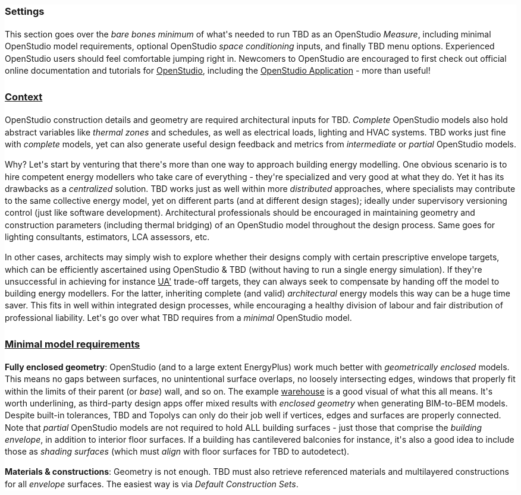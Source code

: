 ### Settings

This section goes over the _bare bones minimum_ of what's needed to run TBD as an OpenStudio _Measure_, including minimal OpenStudio model requirements, optional OpenStudio _space conditioning_ inputs, and finally TBD menu options. Experienced OpenStudio users should feel comfortable jumping right in. Newcomers to OpenStudio are encouraged to first check out official online documentation and tutorials for [OpenStudio](https://openstudio.net "OpenStudio"), including the [OpenStudio Application](https://openstudiocoalition.org// "OpenStudio Application") - more than useful!

### [Context](#context)

OpenStudio construction details and geometry are required architectural inputs for TBD. _Complete_ OpenStudio models also hold abstract variables like _thermal zones_ and schedules, as well as electrical loads, lighting and HVAC systems. TBD works just fine with _complete_ models, yet can also generate useful design feedback and metrics from _intermediate_ or _partial_ OpenStudio models.

Why? Let's start by venturing that there's more than one way to approach building energy modelling. One obvious scenario is to hire competent energy modellers who take care of everything - they're specialized and very good at what they do. Yet it has its drawbacks as a _centralized_ solution. TBD works just as well within more _distributed_ approaches, where specialists may contribute to the same collective energy model, yet on different parts (and at different design stages); ideally under supervisory versioning control (just like software development). Architectural professionals should be encouraged in maintaining geometry and construction parameters (including thermal bridging) of an OpenStudio model throughout the design process. Same goes for lighting consultants, estimators, LCA assessors, etc.

In other cases, architects may simply wish to explore whether their designs comply with certain prescriptive envelope targets, which can be efficiently ascertained using OpenStudio & TBD (without having to run a single energy simulation). If they're unsuccessful in achieving for instance [UA'](./ua.html#assessments "UA' assessments") trade-off targets, they can always seek to compensate by handing off the model to building energy modellers. For the latter, inheriting complete (and valid) _architectural_ energy models this way can be a huge time saver. This fits in well within integrated design processes, while encouraging a healthy division of labour and fair distribution of professional liability. Let's go over what TBD requires from a _minimal_ OpenStudio model.

### [Minimal model requirements](#minimal-model-requirements)

__Fully enclosed geometry__: OpenStudio (and to a large extent EnergyPlus) work much better with _geometrically enclosed_ models. This means no gaps between surfaces, no unintentional surface overlaps, no loosely intersecting edges, windows that properly fit within the limits of their parent (or _base_) wall, and so on. The example [warehouse](../index.html#warehouse "Thermal Bridging & Derating") is a good visual of what this all means. It's worth underlining, as third-party design apps offer mixed results with _enclosed geometry_ when generating BIM-to-BEM models. Despite built-in tolerances, TBD and Topolys can only do their job well if vertices, edges and surfaces are properly connected. Note that _partial_ OpenStudio models are not required to hold ALL building surfaces - just those that comprise the _building envelope_, in addition to interior floor surfaces. If a building has cantilevered balconies for instance, it's also a good idea to include those as _shading surfaces_ (which must _align_ with floor surfaces for TBD to autodetect).

__Materials & constructions__: Geometry is not enough. TBD must also retrieve referenced materials and multilayered constructions for all _envelope_ surfaces. The easiest way is via _Default Construction Sets_.
